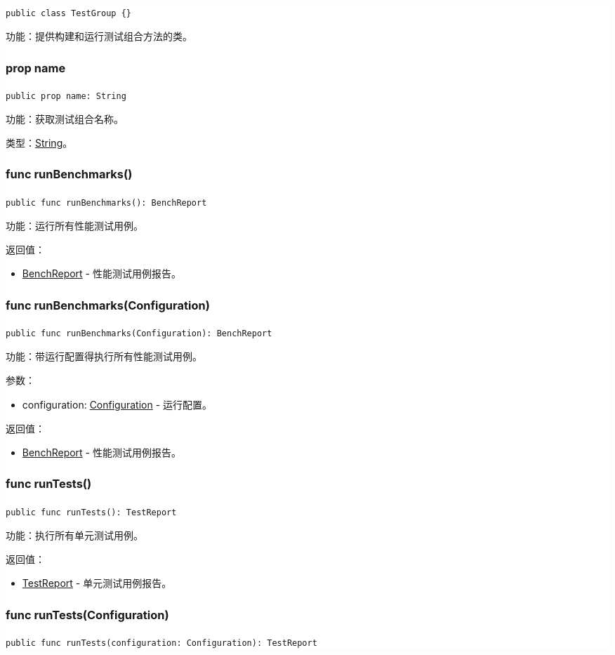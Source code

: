 ```cangjie
public class TestGroup {}
```

功能：提供构建和运行测试组合方法的类。

### prop name

```cangjie
public prop name: String
```

功能：获取测试组合名称。

类型：[String](../../core/core_package_api/core_package_structs.md#struct-string)。

### func runBenchmarks()

```cangjie
public func runBenchmarks(): BenchReport
```

功能：运行所有性能测试用例。

返回值：

- [BenchReport](#class-benchreport) - 性能测试用例报告。

### func runBenchmarks(Configuration)

```cangjie
public func runBenchmarks(Configuration): BenchReport
```

功能：带运行配置得执行所有性能测试用例。

参数：

- configuration: [Configuration](../../unittest_common/unittest_common_package_api/unittest_common_package_classes.md#class-configuration) - 运行配置。

返回值：

- [BenchReport](#class-benchreport) - 性能测试用例报告。

### func runTests()

```cangjie
public func runTests(): TestReport
```

功能：执行所有单元测试用例。

返回值：

- [TestReport](#class-testreport) - 单元测试用例报告。

### func runTests(Configuration)

```cangjie
public func runTests(configuration: Configuration): TestReport
```
